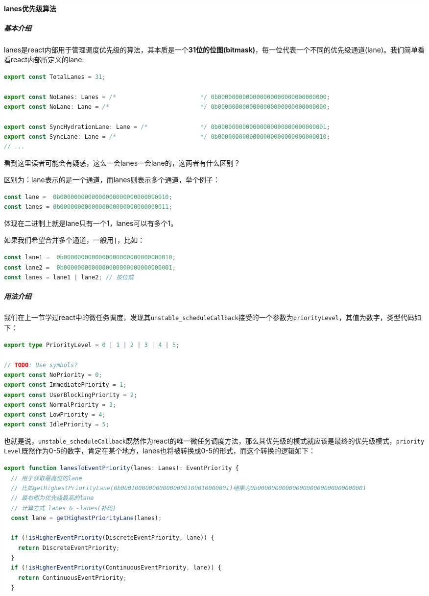 

#### lanes优先级算法

##### 基本介绍

lanes是react内部用于管理调度优先级的算法，其本质是一个**31位的位图(bitmask)**，每一位代表一个不同的优先级通道(lane)。我们简单看看react内部所定义的lane:

```ts
export const TotalLanes = 31;

export const NoLanes: Lanes = /*                        */ 0b0000000000000000000000000000000;
export const NoLane: Lane = /*                          */ 0b0000000000000000000000000000000;

export const SyncHydrationLane: Lane = /*               */ 0b0000000000000000000000000000001;
export const SyncLane: Lane = /*                        */ 0b0000000000000000000000000000010;
// ...
```

看到这里读者可能会有疑惑，这么一会lanes一会lane的，这两者有什么区别？

区别为：lane表示的是一个通道，而lanes则表示多个通道，举个例子：

```ts
const lane =  0b0000000000000000000000000000010;
const lanes = 0b0000000000000000000000000000011;
```

体现在二进制上就是lane只有一个1，lanes可以有多个1。

如果我们希望合并多个通道，一般用`|`，比如：

~~~ts
const lane1 =  0b0000000000000000000000000000010;
const lane2 =  0b0000000000000000000000000000001;
const lanes = lane1 | lane2; // 按位或
~~~

##### 用法介绍

我们在上一节学过react中的微任务调度，发现其`unstable_scheduleCallback`接受的一个参数为`priorityLevel`，其值为数字，类型代码如下：

~~~ts
export type PriorityLevel = 0 | 1 | 2 | 3 | 4 | 5;

// TODO: Use symbols?
export const NoPriority = 0;
export const ImmediatePriority = 1;
export const UserBlockingPriority = 2;
export const NormalPriority = 3;
export const LowPriority = 4;
export const IdlePriority = 5;
~~~

也就是说，`unstable_scheduleCallback`既然作为react的唯一微任务调度方法，那么其优先级的模式就应该是最终的优先级模式，`priorityLevel`既然作为0-5的数字，肯定在某个地方，lanes也将被转换成0-5的形式，而这个转换的逻辑如下：

~~~ts
export function lanesToEventPriority(lanes: Lanes): EventPriority {
  // 用于获取最高位的lane
  // 比如getHighestPriorityLane(0b0001000000000000000100010000001)结果为0b0000000000000000000000000000001
  // 最右侧为优先级最高的lane
  // 计算方式 lanes & -lanes(补码)
  const lane = getHighestPriorityLane(lanes);
  
  if (!isHigherEventPriority(DiscreteEventPriority, lane)) {
    return DiscreteEventPriority;
  }
  if (!isHigherEventPriority(ContinuousEventPriority, lane)) {
    return ContinuousEventPriority;
  }
~~~